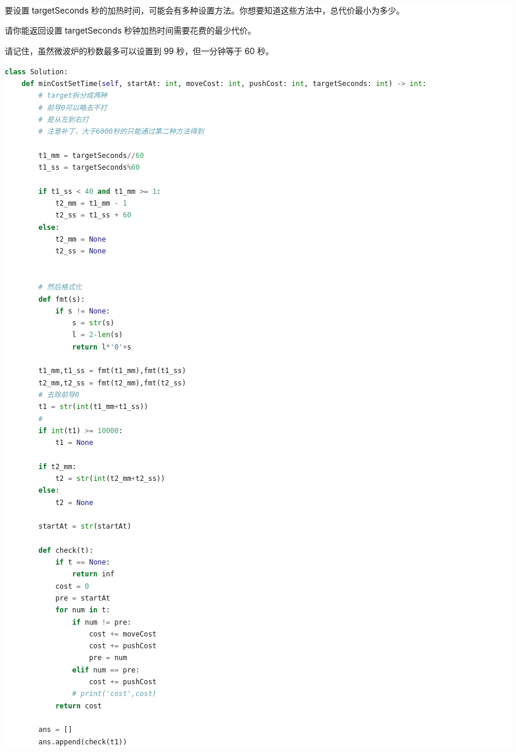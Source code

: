 要设置 targetSeconds 秒的加热时间，可能会有多种设置方法。你想要知道这些方法中，总代价最小为多少。

请你能返回设置 targetSeconds 秒钟加热时间需要花费的最少代价。

请记住，虽然微波炉的秒数最多可以设置到 99 秒，但一分钟等于 60 秒。

```python
class Solution:
    def minCostSetTime(self, startAt: int, moveCost: int, pushCost: int, targetSeconds: int) -> int:
        # target拆分成两种
        # 前导0可以略去不打
        # 是从左到右打
        # 注意补丁，大于6000秒的只能通过第二种方法得到

        t1_mm = targetSeconds//60
        t1_ss = targetSeconds%60 

        if t1_ss < 40 and t1_mm >= 1:
            t2_mm = t1_mm - 1
            t2_ss = t1_ss + 60 
        else:
            t2_mm = None 
            t2_ss = None 
        

        # 然后格式化
        def fmt(s):
            if s != None:
                s = str(s)
                l = 2-len(s)
                return l*'0'+s 
        
        t1_mm,t1_ss = fmt(t1_mm),fmt(t1_ss)
        t2_mm,t2_ss = fmt(t2_mm),fmt(t2_ss)
        # 去除前导0
        t1 = str(int(t1_mm+t1_ss))
        #
        if int(t1) >= 10000:
            t1 = None
        
        if t2_mm:
            t2 = str(int(t2_mm+t2_ss))
        else:
            t2 = None
        
        startAt = str(startAt)
        
        def check(t):
            if t == None:
                return inf
            cost = 0
            pre = startAt
            for num in t:
                if num != pre:
                    cost += moveCost
                    cost += pushCost
                    pre = num 
                elif num == pre:
                    cost += pushCost
                # print('cost',cost)
            return cost 
        
        ans = []        
        ans.append(check(t1))
```